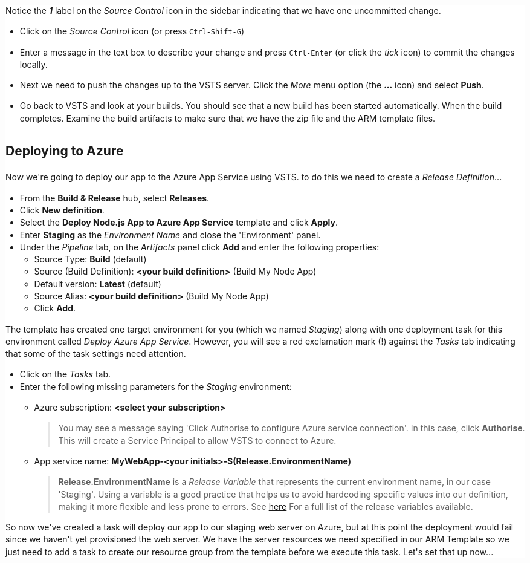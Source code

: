 Notice the ***1*** label on the *Source Control* icon in the sidebar indicating that we have one uncommitted change.

* Click on the *Source Control* icon (or press `Ctrl-Shift-G`)

* Enter a message in the text box to describe your change and press `Ctrl-Enter` (or click the *tick* icon) to commit the changes locally.

* Next we need to push the changes up to the VSTS server. Click the *More* menu option (the **...** icon) and select **Push**.

* Go back to VSTS and look at your builds. You should see that a new build has been started automatically. When the build completes. Examine the build artifacts to make sure that we have the zip file and the ARM template files. 

## Deploying to Azure

Now we're going to deploy our app to the Azure App Service using VSTS. to do this we need to create a *Release Definition*...

* From the **Build & Release** hub, select **Releases**.
* Click **New definition**.
* Select the **Deploy Node.js App to Azure App Service** template and click **Apply**.
* Enter **Staging** as the *Environment Name* and close the 'Environment' panel.
* Under the *Pipeline* tab, on the *Artifacts* panel click **Add** and enter the following properties:
    * Source Type: **Build** (default)
    * Source (Build Definition): **\<your build definition\>** (Build My Node App)
    * Default version: **Latest** (default)
    * Source Alias: **\<your build definition\>** (Build My Node App)
    * Click **Add**.

The template has created one target environment for you (which we named *Staging*) along with one deployment task for this environment called *Deploy Azure App Service*. However, you will see a red exclamation mark (!) against the *Tasks* tab indicating that some of the task settings need attention.

* Click on the *Tasks* tab.
* Enter the following missing parameters for the *Staging* environment:
    * Azure subscription: **\<select your subscription\>**

        > You may see a message saying 'Click Authorise to configure Azure service connection'. In this case, click **Authorise**. This will create a Service Principal to allow VSTS to connect to Azure.

    * App service name: **MyWebApp-\<your initials\>-$(Release.EnvironmentName)**

        >**Release.EnvironmentName** is a *Release Variable* that represents the current environment name, in our case 'Staging'. Using a variable is a good practice that helps us to avoid hardcoding specific values into our definition, making it more flexible and less prone to errors. See [here](https://docs.microsoft.com/en-gb/vsts/build-release/concepts/definitions/release/variables) For a full list of the release variables available.


So now we've created a task will deploy our app to our staging web server on Azure, but at this point the deployment would fail since we haven't yet provisioned the web server. We have the server resources we need specified in our ARM Template so we just need to add a task to create our resource group from the template before we execute this task. Let's set that up now...
